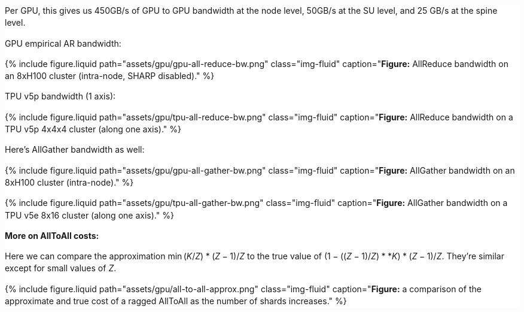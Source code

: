 Per GPU, this gives us 450GB/s of GPU to GPU bandwidth at the node level, 50GB/s at the SU level, and 25 GB/s at the spine level.

GPU empirical AR bandwidth:

{% include figure.liquid path="assets/gpu/gpu-all-reduce-bw.png" class="img-fluid" caption="<b>Figure:</b> AllReduce bandwidth on an 8xH100 cluster (intra-node, SHARP disabled)." %}

TPU v5p bandwidth (1 axis):

{% include figure.liquid path="assets/gpu/tpu-all-reduce-bw.png" class="img-fluid" caption="<b>Figure:</b> AllReduce bandwidth on a TPU v5p 4x4x4 cluster (along one axis)." %}

Here’s AllGather bandwidth as well:

{% include figure.liquid path="assets/gpu/gpu-all-gather-bw.png" class="img-fluid" caption="<b>Figure:</b> AllGather bandwidth on an 8xH100 cluster (intra-node)." %}

{% include figure.liquid path="assets/gpu/tpu-all-gather-bw.png" class="img-fluid" caption="<b>Figure:</b> AllGather bandwidth on a TPU v5e 8x16 cluster (along one axis)." %}

**More on AllToAll costs:**

Here we can compare the approximation $\min(K / Z) * (Z - 1) / Z$ to the true value of $(1 - ((Z - 1) / Z) ** K) * (Z - 1) / Z$. They’re similar except for small values of $Z$.

{% include figure.liquid path="assets/gpu/all-to-all-approx.png" class="img-fluid" caption="<b>Figure:</b> a comparison of the approximate and true cost of a ragged AllToAll as the number of shards increases." %}
